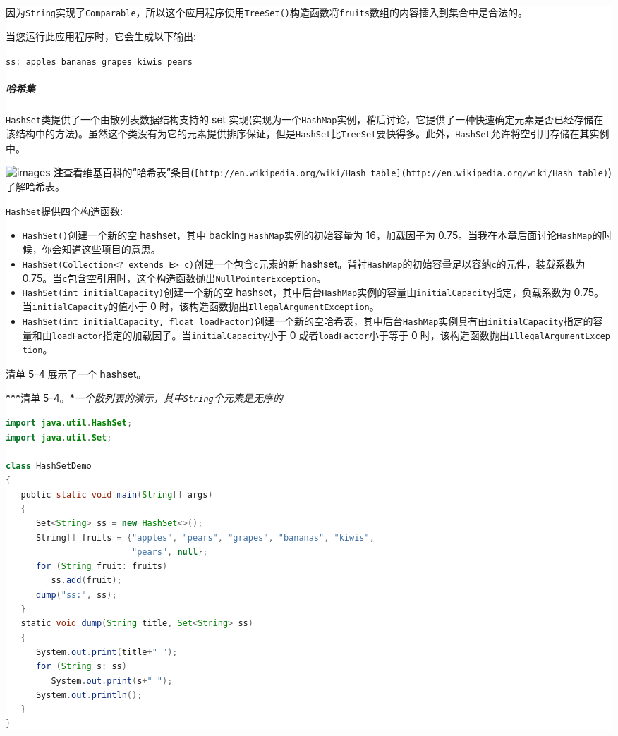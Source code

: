 因为`String`实现了`Comparable`，所以这个应用程序使用`TreeSet()`构造函数将`fruits`数组的内容插入到集合中是合法的。

当您运行此应用程序时，它会生成以下输出:

```java
ss: apples bananas grapes kiwis pears
```

##### 哈希集

`HashSet`类提供了一个由散列表数据结构支持的 set 实现(实现为一个`HashMap`实例，稍后讨论，它提供了一种快速确定元素是否已经存储在该结构中的方法)。虽然这个类没有为它的元素提供排序保证，但是`HashSet`比`TreeSet`要快得多。此外，`HashSet`允许将空引用存储在其实例中。

![images](images/square.jpg) **注**查看维基百科的“哈希表”条目(`[http://en.wikipedia.org/wiki/Hash_table](http://en.wikipedia.org/wiki/Hash_table)`)了解哈希表。

`HashSet`提供四个构造函数:

*   `HashSet()`创建一个新的空 hashset，其中 backing `HashMap`实例的初始容量为 16，加载因子为 0.75。当我在本章后面讨论`HashMap`的时候，你会知道这些项目的意思。
*   `HashSet(Collection<? extends E> c)`创建一个包含`c`元素的新 hashset。背衬`HashMap`的初始容量足以容纳`c`的元件，装载系数为 0.75。当`c`包含空引用时，这个构造函数抛出`NullPointerException`。
*   `HashSet(int initialCapacity)`创建一个新的空 hashset，其中后台`HashMap`实例的容量由`initialCapacity`指定，负载系数为 0.75。当`initialCapacity`的值小于 0 时，该构造函数抛出`IllegalArgumentException`。
*   `HashSet(int initialCapacity, float loadFactor)`创建一个新的空哈希表，其中后台`HashMap`实例具有由`initialCapacity`指定的容量和由`loadFactor`指定的加载因子。当`initialCapacity`小于 0 或者`loadFactor`小于等于 0 时，该构造函数抛出`IllegalArgumentException`。

清单 5-4 展示了一个 hashset。

***清单 5-4。**一个散列表的演示，其中`String`个元素是无序的*

```java
import java.util.HashSet;
import java.util.Set;

class HashSetDemo
{
   public static void main(String[] args)
   {
      Set<String> ss = new HashSet<>();
      String[] fruits = {"apples", "pears", "grapes", "bananas", "kiwis",
                         "pears", null};
      for (String fruit: fruits)
         ss.add(fruit);
      dump("ss:", ss);
   }
   static void dump(String title, Set<String> ss)
   {
      System.out.print(title+" ");
      for (String s: ss)
         System.out.print(s+" ");
      System.out.println();
   }
}
```

